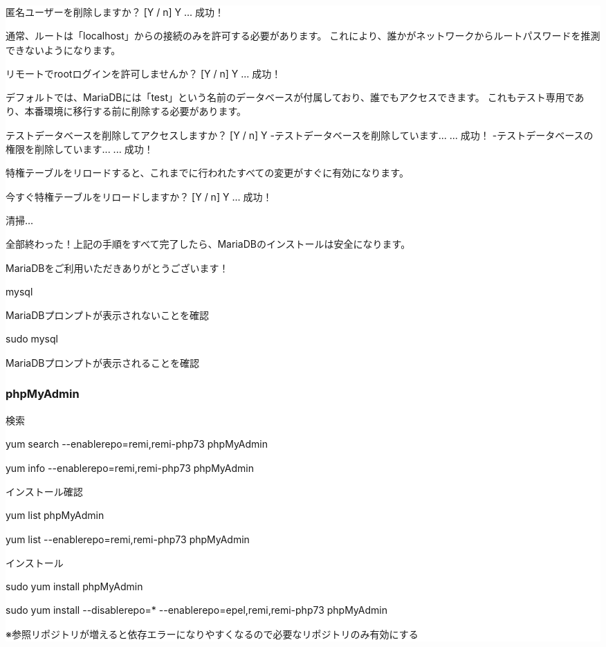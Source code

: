 匿名ユーザーを削除しますか？ [Y / n] Y
 ... 成功！

通常、ルートは「localhost」からの接続のみを許可する必要があります。
これにより、誰かがネットワークからルートパスワードを推測できないようになります。

リモートでrootログインを許可しませんか？ [Y / n] Y
 ... 成功！

デフォルトでは、MariaDBには「test」という名前のデータベースが付属しており、誰でもアクセスできます。
これもテスト専用であり、本番環境に移行する前に削除する必要があります。

テストデータベースを削除してアクセスしますか？ [Y / n] Y
 -テストデータベースを削除しています...
 ... 成功！
 -テストデータベースの権限を削除しています...
 ... 成功！

特権テーブルをリロードすると、これまでに行われたすべての変更がすぐに有効になります。

今すぐ特権テーブルをリロードしますか？ [Y / n] Y
 ... 成功！

清掃...

全部終わった！上記の手順をすべて完了したら、MariaDBのインストールは安全になります。

MariaDBをご利用いただきありがとうございます！



mysql

MariaDBプロンプトが表示されないことを確認

sudo mysql

MariaDBプロンプトが表示されることを確認



### phpMyAdmin

検索

yum search --enablerepo=remi,remi-php73 phpMyAdmin

yum info --enablerepo=remi,remi-php73 phpMyAdmin

インストール確認

yum list phpMyAdmin

yum list --enablerepo=remi,remi-php73 phpMyAdmin

インストール

sudo yum install phpMyAdmin

sudo yum install --disablerepo=* --enablerepo=epel,remi,remi-php73 phpMyAdmin

※参照リポジトリが増えると依存エラーになりやすくなるので必要なリポジトリのみ有効にする
